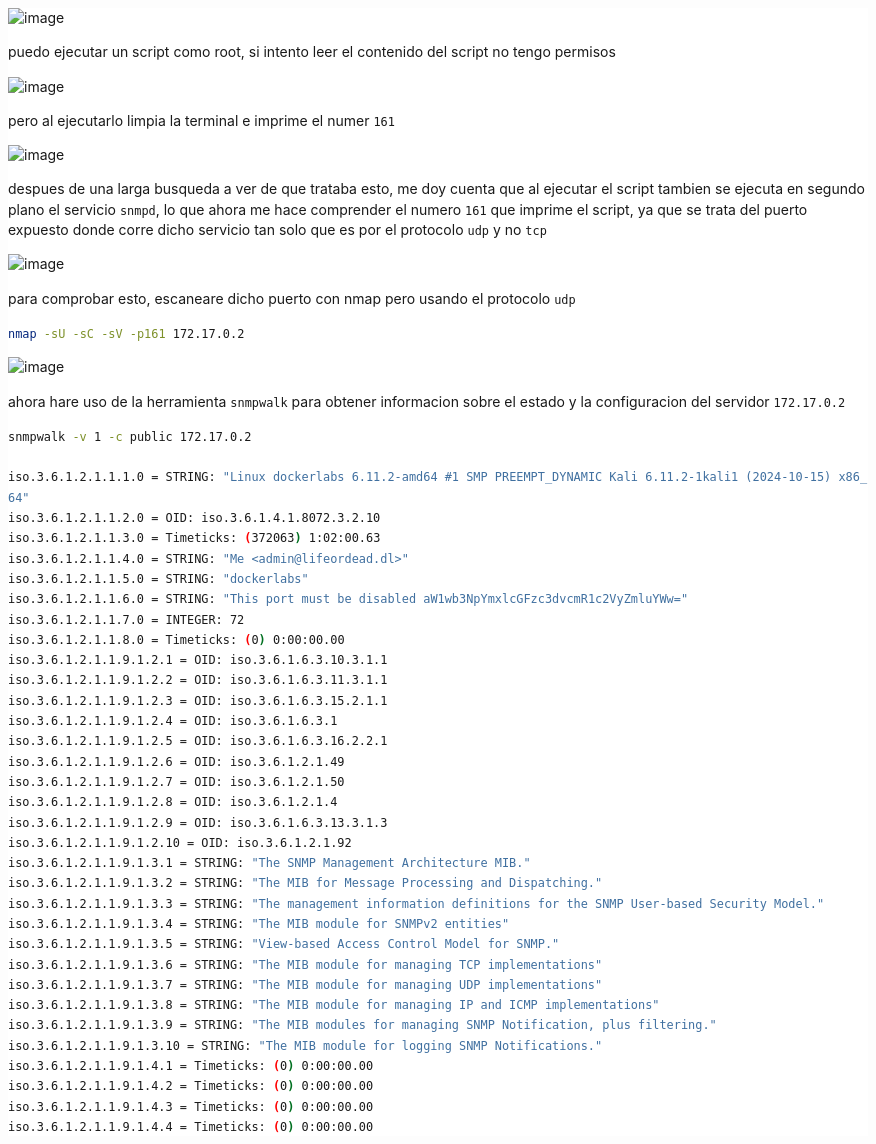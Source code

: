 ![image](https://github.com/user-attachments/assets/701d25b1-7f6e-4854-97a6-af3c2c715abf)

puedo ejecutar un script como root, si intento leer el contenido del script no tengo permisos

![image](https://github.com/user-attachments/assets/45d8fef4-31bc-437d-ac79-cc2e4f758a91)

pero al ejecutarlo limpia la terminal e imprime el numer `161`

![image](https://github.com/user-attachments/assets/6cc97313-adfc-4ee4-a908-aaa12ceacc2b)

despues de una larga busqueda a ver de que trataba esto, me doy cuenta que al ejecutar el script tambien se ejecuta en segundo plano el servicio `snmpd`, lo que 
ahora me hace comprender el numero `161` que imprime el script, ya que se trata del puerto expuesto donde corre dicho servicio tan solo que es por el protocolo `udp`
y no `tcp`

![image](https://github.com/user-attachments/assets/574c8a91-524a-44cf-a4f3-5e320060e958)

para comprobar esto, escaneare dicho puerto con nmap pero usando el protocolo `udp`

```bash
nmap -sU -sC -sV -p161 172.17.0.2
```

![image](https://github.com/user-attachments/assets/29d54de0-46ff-468d-8349-40dea371be5d)

ahora hare uso de la herramienta `snmpwalk` para obtener informacion sobre el estado y la configuracion del servidor `172.17.0.2`

```bash
snmpwalk -v 1 -c public 172.17.0.2

iso.3.6.1.2.1.1.1.0 = STRING: "Linux dockerlabs 6.11.2-amd64 #1 SMP PREEMPT_DYNAMIC Kali 6.11.2-1kali1 (2024-10-15) x86_64"
iso.3.6.1.2.1.1.2.0 = OID: iso.3.6.1.4.1.8072.3.2.10
iso.3.6.1.2.1.1.3.0 = Timeticks: (372063) 1:02:00.63
iso.3.6.1.2.1.1.4.0 = STRING: "Me <admin@lifeordead.dl>"
iso.3.6.1.2.1.1.5.0 = STRING: "dockerlabs"
iso.3.6.1.2.1.1.6.0 = STRING: "This port must be disabled aW1wb3NpYmxlcGFzc3dvcmR1c2VyZmluYWw="
iso.3.6.1.2.1.1.7.0 = INTEGER: 72
iso.3.6.1.2.1.1.8.0 = Timeticks: (0) 0:00:00.00
iso.3.6.1.2.1.1.9.1.2.1 = OID: iso.3.6.1.6.3.10.3.1.1
iso.3.6.1.2.1.1.9.1.2.2 = OID: iso.3.6.1.6.3.11.3.1.1
iso.3.6.1.2.1.1.9.1.2.3 = OID: iso.3.6.1.6.3.15.2.1.1
iso.3.6.1.2.1.1.9.1.2.4 = OID: iso.3.6.1.6.3.1
iso.3.6.1.2.1.1.9.1.2.5 = OID: iso.3.6.1.6.3.16.2.2.1
iso.3.6.1.2.1.1.9.1.2.6 = OID: iso.3.6.1.2.1.49
iso.3.6.1.2.1.1.9.1.2.7 = OID: iso.3.6.1.2.1.50
iso.3.6.1.2.1.1.9.1.2.8 = OID: iso.3.6.1.2.1.4
iso.3.6.1.2.1.1.9.1.2.9 = OID: iso.3.6.1.6.3.13.3.1.3
iso.3.6.1.2.1.1.9.1.2.10 = OID: iso.3.6.1.2.1.92
iso.3.6.1.2.1.1.9.1.3.1 = STRING: "The SNMP Management Architecture MIB."
iso.3.6.1.2.1.1.9.1.3.2 = STRING: "The MIB for Message Processing and Dispatching."
iso.3.6.1.2.1.1.9.1.3.3 = STRING: "The management information definitions for the SNMP User-based Security Model."
iso.3.6.1.2.1.1.9.1.3.4 = STRING: "The MIB module for SNMPv2 entities"
iso.3.6.1.2.1.1.9.1.3.5 = STRING: "View-based Access Control Model for SNMP."
iso.3.6.1.2.1.1.9.1.3.6 = STRING: "The MIB module for managing TCP implementations"
iso.3.6.1.2.1.1.9.1.3.7 = STRING: "The MIB module for managing UDP implementations"
iso.3.6.1.2.1.1.9.1.3.8 = STRING: "The MIB module for managing IP and ICMP implementations"
iso.3.6.1.2.1.1.9.1.3.9 = STRING: "The MIB modules for managing SNMP Notification, plus filtering."
iso.3.6.1.2.1.1.9.1.3.10 = STRING: "The MIB module for logging SNMP Notifications."
iso.3.6.1.2.1.1.9.1.4.1 = Timeticks: (0) 0:00:00.00
iso.3.6.1.2.1.1.9.1.4.2 = Timeticks: (0) 0:00:00.00
iso.3.6.1.2.1.1.9.1.4.3 = Timeticks: (0) 0:00:00.00
iso.3.6.1.2.1.1.9.1.4.4 = Timeticks: (0) 0:00:00.00
```